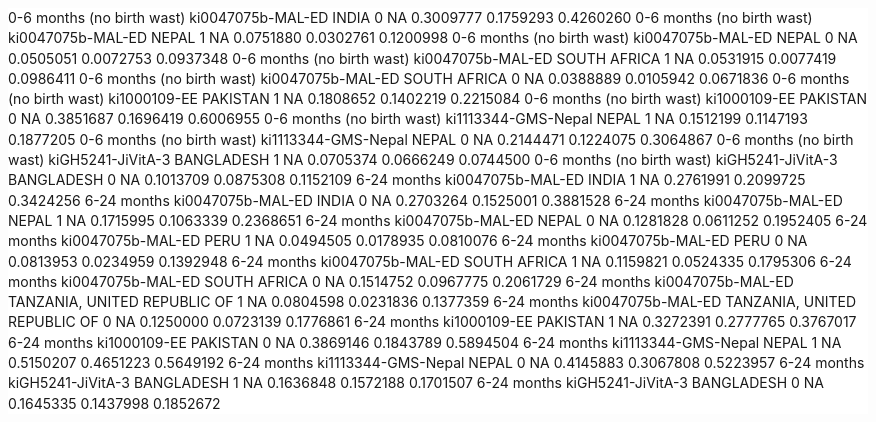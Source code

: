 0-6 months (no birth wast)    ki0047075b-MAL-ED     INDIA                          0                    NA                0.3009777   0.1759293   0.4260260
0-6 months (no birth wast)    ki0047075b-MAL-ED     NEPAL                          1                    NA                0.0751880   0.0302761   0.1200998
0-6 months (no birth wast)    ki0047075b-MAL-ED     NEPAL                          0                    NA                0.0505051   0.0072753   0.0937348
0-6 months (no birth wast)    ki0047075b-MAL-ED     SOUTH AFRICA                   1                    NA                0.0531915   0.0077419   0.0986411
0-6 months (no birth wast)    ki0047075b-MAL-ED     SOUTH AFRICA                   0                    NA                0.0388889   0.0105942   0.0671836
0-6 months (no birth wast)    ki1000109-EE          PAKISTAN                       1                    NA                0.1808652   0.1402219   0.2215084
0-6 months (no birth wast)    ki1000109-EE          PAKISTAN                       0                    NA                0.3851687   0.1696419   0.6006955
0-6 months (no birth wast)    ki1113344-GMS-Nepal   NEPAL                          1                    NA                0.1512199   0.1147193   0.1877205
0-6 months (no birth wast)    ki1113344-GMS-Nepal   NEPAL                          0                    NA                0.2144471   0.1224075   0.3064867
0-6 months (no birth wast)    kiGH5241-JiVitA-3     BANGLADESH                     1                    NA                0.0705374   0.0666249   0.0744500
0-6 months (no birth wast)    kiGH5241-JiVitA-3     BANGLADESH                     0                    NA                0.1013709   0.0875308   0.1152109
6-24 months                   ki0047075b-MAL-ED     INDIA                          1                    NA                0.2761991   0.2099725   0.3424256
6-24 months                   ki0047075b-MAL-ED     INDIA                          0                    NA                0.2703264   0.1525001   0.3881528
6-24 months                   ki0047075b-MAL-ED     NEPAL                          1                    NA                0.1715995   0.1063339   0.2368651
6-24 months                   ki0047075b-MAL-ED     NEPAL                          0                    NA                0.1281828   0.0611252   0.1952405
6-24 months                   ki0047075b-MAL-ED     PERU                           1                    NA                0.0494505   0.0178935   0.0810076
6-24 months                   ki0047075b-MAL-ED     PERU                           0                    NA                0.0813953   0.0234959   0.1392948
6-24 months                   ki0047075b-MAL-ED     SOUTH AFRICA                   1                    NA                0.1159821   0.0524335   0.1795306
6-24 months                   ki0047075b-MAL-ED     SOUTH AFRICA                   0                    NA                0.1514752   0.0967775   0.2061729
6-24 months                   ki0047075b-MAL-ED     TANZANIA, UNITED REPUBLIC OF   1                    NA                0.0804598   0.0231836   0.1377359
6-24 months                   ki0047075b-MAL-ED     TANZANIA, UNITED REPUBLIC OF   0                    NA                0.1250000   0.0723139   0.1776861
6-24 months                   ki1000109-EE          PAKISTAN                       1                    NA                0.3272391   0.2777765   0.3767017
6-24 months                   ki1000109-EE          PAKISTAN                       0                    NA                0.3869146   0.1843789   0.5894504
6-24 months                   ki1113344-GMS-Nepal   NEPAL                          1                    NA                0.5150207   0.4651223   0.5649192
6-24 months                   ki1113344-GMS-Nepal   NEPAL                          0                    NA                0.4145883   0.3067808   0.5223957
6-24 months                   kiGH5241-JiVitA-3     BANGLADESH                     1                    NA                0.1636848   0.1572188   0.1701507
6-24 months                   kiGH5241-JiVitA-3     BANGLADESH                     0                    NA                0.1645335   0.1437998   0.1852672
